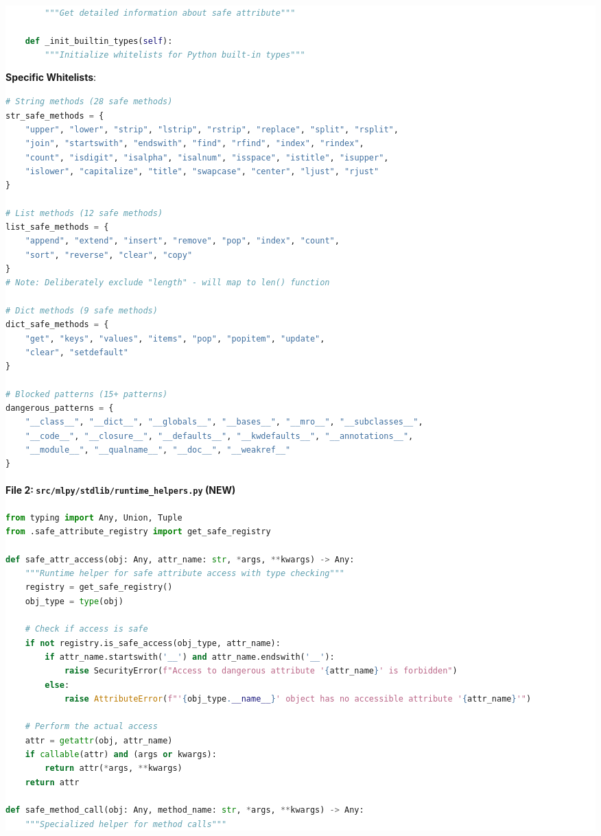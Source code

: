 ```python
        """Get detailed information about safe attribute"""

    def _init_builtin_types(self):
        """Initialize whitelists for Python built-in types"""
```

**Specific Whitelists**:
```python
# String methods (28 safe methods)
str_safe_methods = {
    "upper", "lower", "strip", "lstrip", "rstrip", "replace", "split", "rsplit",
    "join", "startswith", "endswith", "find", "rfind", "index", "rindex",
    "count", "isdigit", "isalpha", "isalnum", "isspace", "istitle", "isupper",
    "islower", "capitalize", "title", "swapcase", "center", "ljust", "rjust"
}

# List methods (12 safe methods)
list_safe_methods = {
    "append", "extend", "insert", "remove", "pop", "index", "count",
    "sort", "reverse", "clear", "copy"
}
# Note: Deliberately exclude "length" - will map to len() function

# Dict methods (9 safe methods)
dict_safe_methods = {
    "get", "keys", "values", "items", "pop", "popitem", "update",
    "clear", "setdefault"
}

# Blocked patterns (15+ patterns)
dangerous_patterns = {
    "__class__", "__dict__", "__globals__", "__bases__", "__mro__", "__subclasses__",
    "__code__", "__closure__", "__defaults__", "__kwdefaults__", "__annotations__",
    "__module__", "__qualname__", "__doc__", "__weakref__"
}
```

#### **File 2: `src/mlpy/stdlib/runtime_helpers.py`** (NEW)

```python
from typing import Any, Union, Tuple
from .safe_attribute_registry import get_safe_registry

def safe_attr_access(obj: Any, attr_name: str, *args, **kwargs) -> Any:
    """Runtime helper for safe attribute access with type checking"""
    registry = get_safe_registry()
    obj_type = type(obj)

    # Check if access is safe
    if not registry.is_safe_access(obj_type, attr_name):
        if attr_name.startswith('__') and attr_name.endswith('__'):
            raise SecurityError(f"Access to dangerous attribute '{attr_name}' is forbidden")
        else:
            raise AttributeError(f"'{obj_type.__name__}' object has no accessible attribute '{attr_name}'")

    # Perform the actual access
    attr = getattr(obj, attr_name)
    if callable(attr) and (args or kwargs):
        return attr(*args, **kwargs)
    return attr

def safe_method_call(obj: Any, method_name: str, *args, **kwargs) -> Any:
    """Specialized helper for method calls"""
```